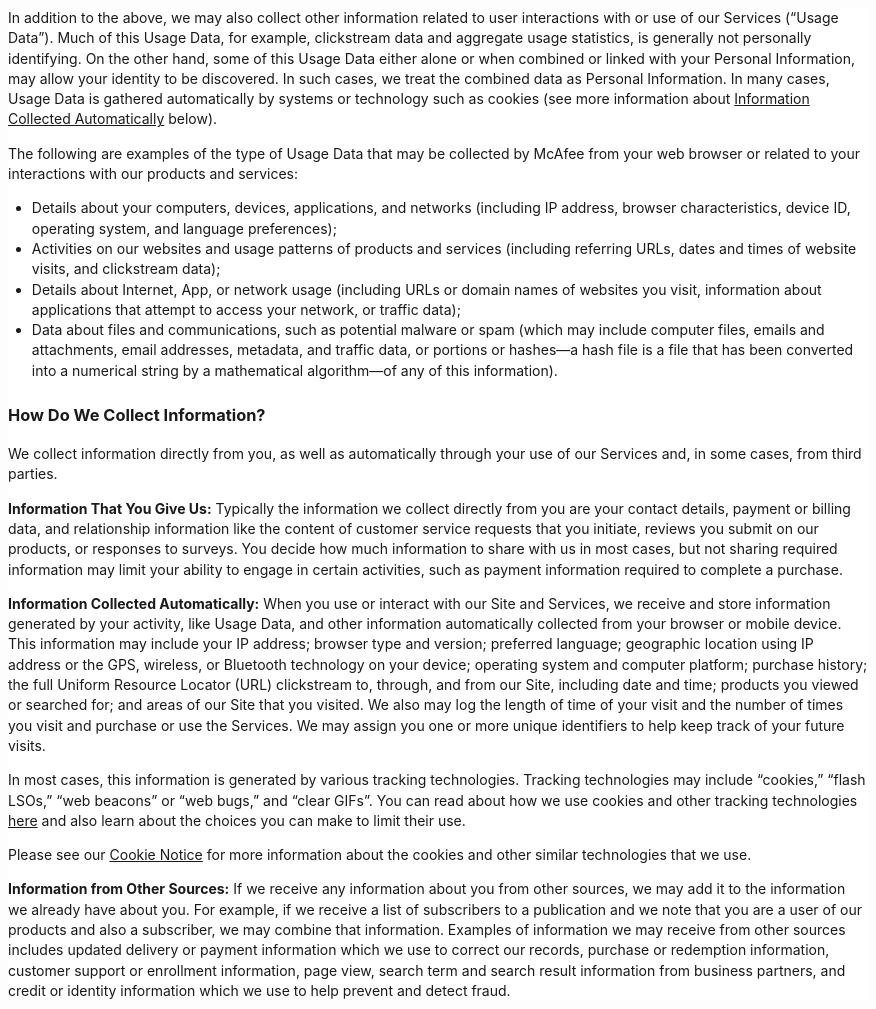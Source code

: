 In addition to the above, we may also collect other information related to user interactions with or use of our Services (“Usage Data”). Much of this Usage Data, for example, clickstream data and aggregate usage statistics, is generally not personally identifying. On the other hand, some of this Usage Data either alone or when combined or linked with your Personal Information, may allow your identity to be discovered. In such cases, we treat the combined data as Personal Information. In many cases, Usage Data is gathered automatically by systems or technology such as cookies (see more information about [Information Collected Automatically](#how_collect_information) below). 

The following are examples of the type of Usage Data that may be collected by McAfee from your web browser or related to your interactions with our products and services:

-   Details about your computers, devices, applications, and networks (including IP address, browser characteristics, device ID, operating system, and language preferences);
-   Activities on our websites and usage patterns of products and services (including referring URLs, dates and times of website visits, and clickstream data);
-   Details about Internet, App, or network usage (including URLs or domain names of websites you visit, information about applications that attempt to access your network, or traffic data);
-   Data about files and communications, such as potential malware or spam (which may include computer files, emails and attachments, email addresses, metadata, and traffic data, or portions or hashes—a hash file is a file that has been converted into a numerical string by a mathematical algorithm—of any of this information).

### How Do We Collect Information?<a href="" id="how_collect_information"></a>

We collect information directly from you, as well as automatically through your use of our Services and, in some cases, from third parties.

**Information That You Give Us:** Typically the information we collect directly from you are your contact details, payment or billing data, and relationship information like the content of customer service requests that you initiate, reviews you submit on our products, or responses to surveys. You decide how much information to share with us in most cases, but not sharing required information may limit your ability to engage in certain activities, such as payment information required to complete a purchase.

**Information Collected Automatically:** When you use or interact with our Site and Services, we receive and store information generated by your activity, like Usage Data, and other information automatically collected from your browser or mobile device. This information may include your IP address; browser type and version; preferred language; geographic location using IP address or the GPS, wireless, or Bluetooth technology on your device; operating system and computer platform; purchase history; the full Uniform Resource Locator (URL) clickstream to, through, and from our Site, including date and time; products you viewed or searched for; and areas of our Site that you visited. We also may log the length of time of your visit and the number of times you visit and purchase or use the Services. We may assign you one or more unique identifiers to help keep track of your future visits. 

In most cases, this information is generated by various tracking technologies. Tracking technologies may include “cookies,” “flash LSOs,” “web beacons” or “web bugs,” and “clear GIFs”. You can read about how we use cookies and other tracking technologies <a href="#" class="tabNav">here</a> and also learn about the choices you can make to limit their use.

Please see our <a href="#" class="tabNav">Cookie Notice</a> for more information about the cookies and other similar technologies that we use.

**Information from Other Sources:** If we receive any information about you from other sources, we may add it to the information we already have about you. For example, if we receive a list of subscribers to a publication and we note that you are a user of our products and also a subscriber, we may combine that information. Examples of information we may receive from other sources includes updated delivery or payment information which we use to correct our records, purchase or redemption information, customer support or enrollment information, page view, search term and search result information from business partners, and credit or identity information which we use to help prevent and detect fraud.
